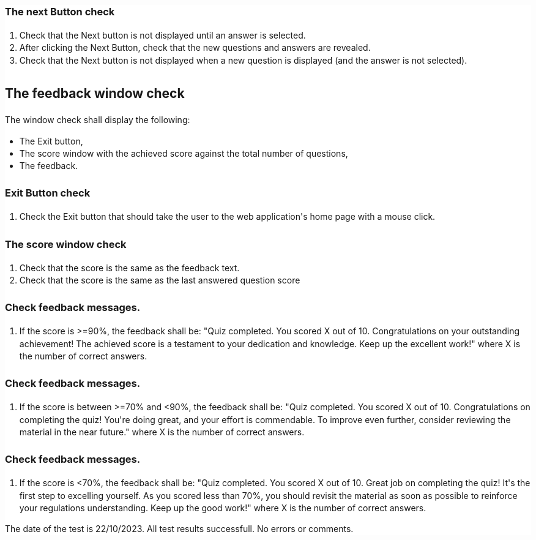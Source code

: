 ### The next Button check
1. Check that the Next button is not displayed until an answer is selected.
1. After clicking the Next Button, check that the new questions and answers are revealed.
1. Check that the Next button is not displayed when a new question is displayed (and the answer is not selected).

## The feedback window check
The window check shall display the following:
- The Exit button,
- The score window with the achieved score against the total number of questions,
- The feedback.

### Exit Button check
1. Check the Exit button that should take the user to the web application's home page with a mouse click.

### The score window check
1. Check that the score is the same as the feedback text.
1. Check that the score is the same as the last answered question score

### Check feedback messages. 
1. If the score is >=90%, the feedback shall be: 
"Quiz completed. You scored X out of 10. Congratulations on your outstanding achievement! The achieved score is a testament to your dedication and knowledge. Keep up the excellent work!" where X is the number of correct answers.

### Check feedback messages. 
1. If the score is between >=70% and <90%, the feedback shall be: 
"Quiz completed. You scored X out of 10. Congratulations on completing the quiz! You're doing great, and your effort is commendable. To improve even further, consider reviewing the material in the near future." where X is the number of correct answers.

### Check feedback messages. 
1. If the score is <70%, the feedback shall be: 
"Quiz completed. You scored X out of 10. Great job on completing the quiz! It's the first step to excelling yourself. As you scored less than 70%, you should revisit the material as soon as possible to reinforce your regulations understanding. Keep up the good work!" where X is the number of correct answers.

The date of the test is 22/10/2023. All test results successfull. No errors or comments.
<br>